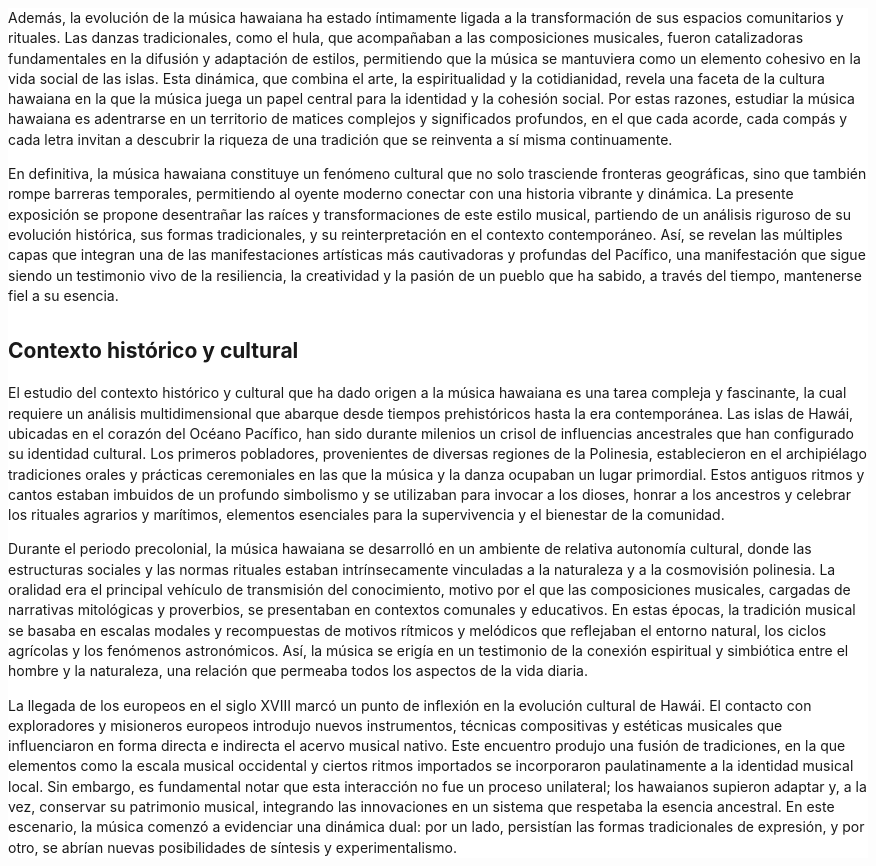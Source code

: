 Además, la evolución de la música hawaiana ha estado íntimamente ligada a la transformación de sus espacios comunitarios y rituales. Las danzas tradicionales, como el hula, que acompañaban a las composiciones musicales, fueron catalizadoras fundamentales en la difusión y adaptación de estilos, permitiendo que la música se mantuviera como un elemento cohesivo en la vida social de las islas. Esta dinámica, que combina el arte, la espiritualidad y la cotidianidad, revela una faceta de la cultura hawaiana en la que la música juega un papel central para la identidad y la cohesión social. Por estas razones, estudiar la música hawaiana es adentrarse en un territorio de matices complejos y significados profundos, en el que cada acorde, cada compás y cada letra invitan a descubrir la riqueza de una tradición que se reinventa a sí misma continuamente. 

En definitiva, la música hawaiana constituye un fenómeno cultural que no solo trasciende fronteras geográficas, sino que también rompe barreras temporales, permitiendo al oyente moderno conectar con una historia vibrante y dinámica. La presente exposición se propone desentrañar las raíces y transformaciones de este estilo musical, partiendo de un análisis riguroso de su evolución histórica, sus formas tradicionales, y su reinterpretación en el contexto contemporáneo. Así, se revelan las múltiples capas que integran una de las manifestaciones artísticas más cautivadoras y profundas del Pacífico, una manifestación que sigue siendo un testimonio vivo de la resiliencia, la creatividad y la pasión de un pueblo que ha sabido, a través del tiempo, mantenerse fiel a su esencia.


## Contexto histórico y cultural

El estudio del contexto histórico y cultural que ha dado origen a la música hawaiana es una tarea compleja y fascinante, la cual requiere un análisis multidimensional que abarque desde tiempos prehistóricos hasta la era contemporánea. Las islas de Hawái, ubicadas en el corazón del Océano Pacífico, han sido durante milenios un crisol de influencias ancestrales que han configurado su identidad cultural. Los primeros pobladores, provenientes de diversas regiones de la Polinesia, establecieron en el archipiélago tradiciones orales y prácticas ceremoniales en las que la música y la danza ocupaban un lugar primordial. Estos antiguos ritmos y cantos estaban imbuidos de un profundo simbolismo y se utilizaban para invocar a los dioses, honrar a los ancestros y celebrar los rituales agrarios y marítimos, elementos esenciales para la supervivencia y el bienestar de la comunidad.

Durante el periodo precolonial, la música hawaiana se desarrolló en un ambiente de relativa autonomía cultural, donde las estructuras sociales y las normas rituales estaban intrínsecamente vinculadas a la naturaleza y a la cosmovisión polinesia. La oralidad era el principal vehículo de transmisión del conocimiento, motivo por el que las composiciones musicales, cargadas de narrativas mitológicas y proverbios, se presentaban en contextos comunales y educativos. En estas épocas, la tradición musical se basaba en escalas modales y recompuestas de motivos rítmicos y melódicos que reflejaban el entorno natural, los ciclos agrícolas y los fenómenos astronómicos. Así, la música se erigía en un testimonio de la conexión espiritual y simbiótica entre el hombre y la naturaleza, una relación que permeaba todos los aspectos de la vida diaria.

La llegada de los europeos en el siglo XVIII marcó un punto de inflexión en la evolución cultural de Hawái. El contacto con exploradores y misioneros europeos introdujo nuevos instrumentos, técnicas compositivas y estéticas musicales que influenciaron en forma directa e indirecta el acervo musical nativo. Este encuentro produjo una fusión de tradiciones, en la que elementos como la escala musical occidental y ciertos ritmos importados se incorporaron paulatinamente a la identidad musical local. Sin embargo, es fundamental notar que esta interacción no fue un proceso unilateral; los hawaianos supieron adaptar y, a la vez, conservar su patrimonio musical, integrando las innovaciones en un sistema que respetaba la esencia ancestral. En este escenario, la música comenzó a evidenciar una dinámica dual: por un lado, persistían las formas tradicionales de expresión, y por otro, se abrían nuevas posibilidades de síntesis y experimentalismo.
